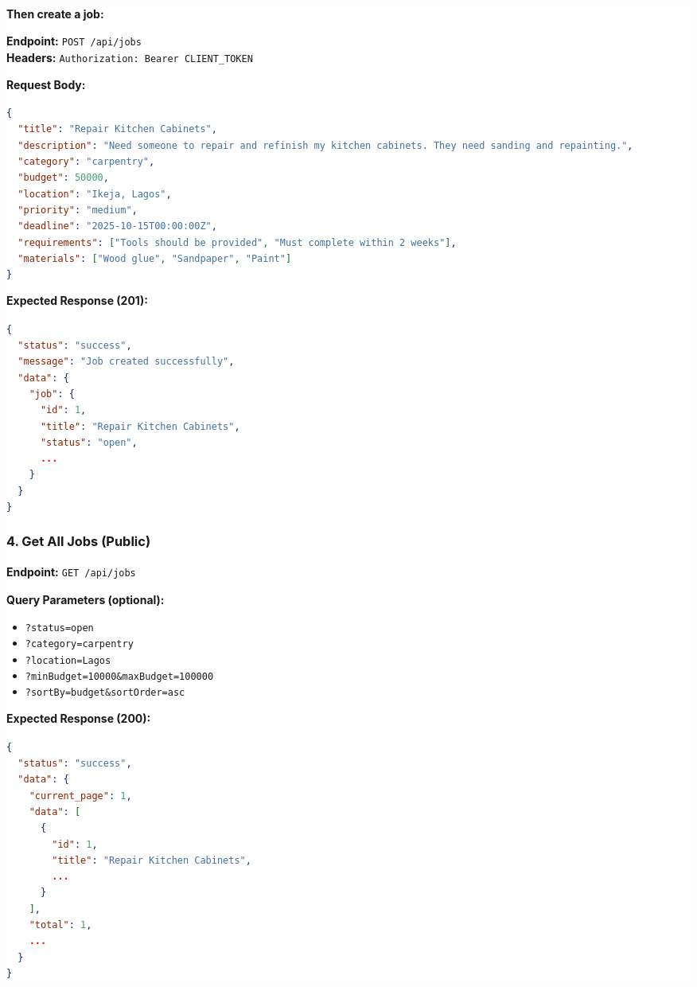**Then create a job:**

**Endpoint:** `POST /api/jobs`  
**Headers:** `Authorization: Bearer CLIENT_TOKEN`

**Request Body:**
```json
{
  "title": "Repair Kitchen Cabinets",
  "description": "Need someone to repair and refinish my kitchen cabinets. They need sanding and repainting.",
  "category": "carpentry",
  "budget": 50000,
  "location": "Ikeja, Lagos",
  "priority": "medium",
  "deadline": "2025-10-15T00:00:00Z",
  "requirements": ["Tools should be provided", "Must complete within 2 weeks"],
  "materials": ["Wood glue", "Sandpaper", "Paint"]
}
```

**Expected Response (201):**
```json
{
  "status": "success",
  "message": "Job created successfully",
  "data": {
    "job": {
      "id": 1,
      "title": "Repair Kitchen Cabinets",
      "status": "open",
      ...
    }
  }
}
```

### 4. Get All Jobs (Public)

**Endpoint:** `GET /api/jobs`

**Query Parameters (optional):**
- `?status=open`
- `?category=carpentry`
- `?location=Lagos`
- `?minBudget=10000&maxBudget=100000`
- `?sortBy=budget&sortOrder=asc`

**Expected Response (200):**
```json
{
  "status": "success",
  "data": {
    "current_page": 1,
    "data": [
      {
        "id": 1,
        "title": "Repair Kitchen Cabinets",
        ...
      }
    ],
    "total": 1,
    ...
  }
}
```
